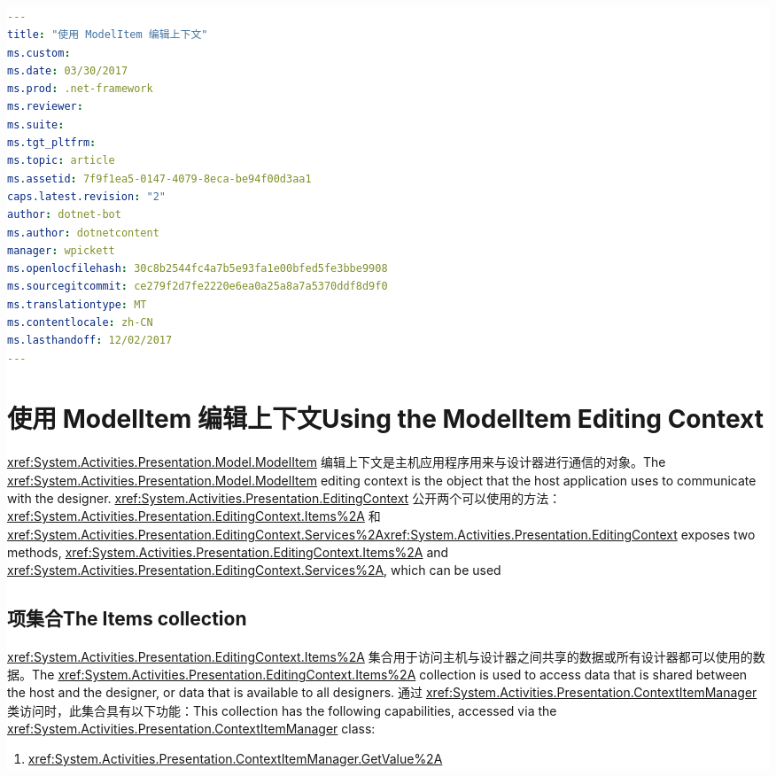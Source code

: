 ```yaml
---
title: "使用 ModelItem 编辑上下文"
ms.custom: 
ms.date: 03/30/2017
ms.prod: .net-framework
ms.reviewer: 
ms.suite: 
ms.tgt_pltfrm: 
ms.topic: article
ms.assetid: 7f9f1ea5-0147-4079-8eca-be94f00d3aa1
caps.latest.revision: "2"
author: dotnet-bot
ms.author: dotnetcontent
manager: wpickett
ms.openlocfilehash: 30c8b2544fc4a7b5e93fa1e00bfed5fe3bbe9908
ms.sourcegitcommit: ce279f2d7fe2220e6ea0a25a8a7a5370ddf8d9f0
ms.translationtype: MT
ms.contentlocale: zh-CN
ms.lasthandoff: 12/02/2017
---
```

# <a name="using-the-modelitem-editing-context"></a><span data-ttu-id="47e26-102">使用 ModelItem 编辑上下文</span><span class="sxs-lookup"><span data-stu-id="47e26-102">Using the ModelItem Editing Context</span></span>
<span data-ttu-id="47e26-103"><xref:System.Activities.Presentation.Model.ModelItem> 编辑上下文是主机应用程序用来与设计器进行通信的对象。</span><span class="sxs-lookup"><span data-stu-id="47e26-103">The <xref:System.Activities.Presentation.Model.ModelItem> editing context is the object that the host application uses to communicate with the designer.</span></span> <span data-ttu-id="47e26-104"><xref:System.Activities.Presentation.EditingContext> 公开两个可以使用的方法：<xref:System.Activities.Presentation.EditingContext.Items%2A> 和 <xref:System.Activities.Presentation.EditingContext.Services%2A></span><span class="sxs-lookup"><span data-stu-id="47e26-104"><xref:System.Activities.Presentation.EditingContext> exposes two methods, <xref:System.Activities.Presentation.EditingContext.Items%2A> and <xref:System.Activities.Presentation.EditingContext.Services%2A>, which can be used</span></span>  
  
## <a name="the-items-collection"></a><span data-ttu-id="47e26-105">项集合</span><span class="sxs-lookup"><span data-stu-id="47e26-105">The Items collection</span></span>  
 <span data-ttu-id="47e26-106"><xref:System.Activities.Presentation.EditingContext.Items%2A> 集合用于访问主机与设计器之间共享的数据或所有设计器都可以使用的数据。</span><span class="sxs-lookup"><span data-stu-id="47e26-106">The <xref:System.Activities.Presentation.EditingContext.Items%2A> collection is used to access data that is shared between the host and the designer, or data that is available to all designers.</span></span> <span data-ttu-id="47e26-107">通过 <xref:System.Activities.Presentation.ContextItemManager> 类访问时，此集合具有以下功能：</span><span class="sxs-lookup"><span data-stu-id="47e26-107">This collection has the following capabilities, accessed via the <xref:System.Activities.Presentation.ContextItemManager> class:</span></span>  
  
1.  <xref:System.Activities.Presentation.ContextItemManager.GetValue%2A>  
  